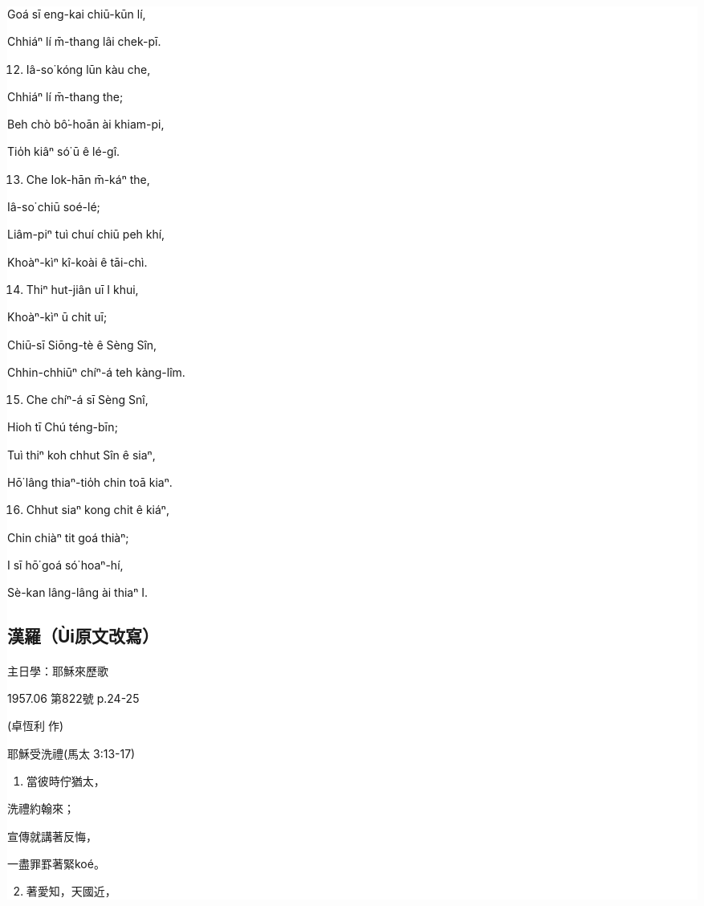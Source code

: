 Goá sī eng-kai chiū-kūn lí,

Chhiáⁿ lí m̄-thang lâi chek-pī.

12. Iâ-so͘ kóng lūn kàu che,

Chhiáⁿ lí m̄-thang the;

Beh chò bô͘-hoān ài khiam-pi,

Tio̍h kiâⁿ só͘ ū ê lé-gî.

13. Che Iok-hān m̄-káⁿ the,

Iâ-so͘ chiū soé-lé;

Liâm-piⁿ tuì chuí chiū peh khí,

Khoàⁿ-kìⁿ kî-koài ê tāi-chì.

14. Thiⁿ hut-jiân uī I khui,

Khoàⁿ-kìⁿ ū chi̍t uī;

Chiū-sī Siōng-tè ê Sèng Sîn,

Chhin-chhiūⁿ chíⁿ-á teh kàng-lîm.

15. Che chíⁿ-á sī Sèng Snî,

Hioh tī Chú téng-bīn;

Tuì thiⁿ koh chhut Sîn ê siaⁿ,

Hō͘ lâng thiaⁿ-tio̍h chin toā kiaⁿ.

16. Chhut siaⁿ kong chit ê kiáⁿ,

Chin chiàⁿ tit goá thiàⁿ;

I sī hō͘ goá só͘ hoaⁿ-hí,

Sè-kan lâng-lâng ài thiaⁿ I.

## 漢羅（Ùi原文改寫）

主日學：耶穌來歷歌

1957.06 第822號 p.24-25

(卓恆利 作)

耶穌受洗禮(馬太 3:13-17)

1. 當彼時佇猶太，

洗禮約翰來；

宣傳就講著反悔，

一盡罪罫著緊koé。

2. 著愛知，天國近，
